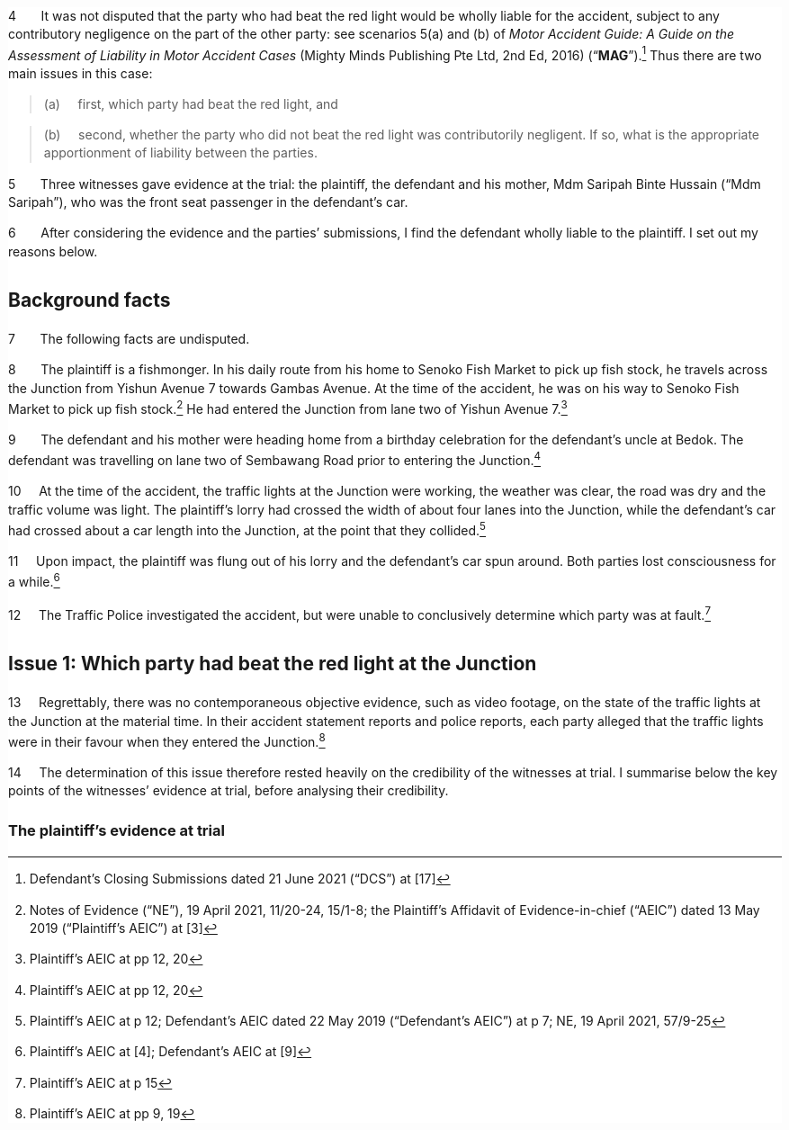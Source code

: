 4       It was not disputed that the party who had beat the red light would be wholly liable for the accident, subject to any contributory negligence on the part of the other party: see scenarios 5(a) and (b) of _Motor Accident Guide: A Guide on the Assessment of Liability in Motor Accident Cases_ (Mighty Minds Publishing Pte Ltd, 2nd Ed, 2016) (“**MAG**”).[^1] Thus there are two main issues in this case:

> (a)     first, which party had beat the red light, and

> (b)     second, whether the party who did not beat the red light was contributorily negligent. If so, what is the appropriate apportionment of liability between the parties.

5       Three witnesses gave evidence at the trial: the plaintiff, the defendant and his mother, Mdm Saripah Binte Hussain (“Mdm Saripah”), who was the front seat passenger in the defendant’s car.

6       After considering the evidence and the parties’ submissions, I find the defendant wholly liable to the plaintiff. I set out my reasons below.

## Background facts

7       The following facts are undisputed.

8       The plaintiff is a fishmonger. In his daily route from his home to Senoko Fish Market to pick up fish stock, he travels across the Junction from Yishun Avenue 7 towards Gambas Avenue. At the time of the accident, he was on his way to Senoko Fish Market to pick up fish stock.[^2] He had entered the Junction from lane two of Yishun Avenue 7.[^3]

9       The defendant and his mother were heading home from a birthday celebration for the defendant’s uncle at Bedok. The defendant was travelling on lane two of Sembawang Road prior to entering the Junction.[^4]

10     At the time of the accident, the traffic lights at the Junction were working, the weather was clear, the road was dry and the traffic volume was light. The plaintiff’s lorry had crossed the width of about four lanes into the Junction, while the defendant’s car had crossed about a car length into the Junction, at the point that they collided.[^5]

11     Upon impact, the plaintiff was flung out of his lorry and the defendant’s car spun around. Both parties lost consciousness for a while.[^6]

12     The Traffic Police investigated the accident, but were unable to conclusively determine which party was at fault.[^7]

## Issue 1: Which party had beat the red light at the Junction

13     Regrettably, there was no contemporaneous objective evidence, such as video footage, on the state of the traffic lights at the Junction at the material time. In their accident statement reports and police reports, each party alleged that the traffic lights were in their favour when they entered the Junction.[^8]

14     The determination of this issue therefore rested heavily on the credibility of the witnesses at trial. I summarise below the key points of the witnesses’ evidence at trial, before analysing their credibility.

### The plaintiff’s evidence at trial


[^1]: Defendant’s Closing Submissions dated 21 June 2021 (“DCS”) at \[17\]
[^2]: Notes of Evidence (“NE”), 19 April 2021, 11/20-24, 15/1-8; the Plaintiff’s Affidavit of Evidence-in-chief (“AEIC”) dated 13 May 2019 (“Plaintiff’s AEIC”) at \[3\]
[^3]: Plaintiff’s AEIC at pp 12, 20
[^4]: Plaintiff’s AEIC at pp 12, 20
[^5]: Plaintiff’s AEIC at p 12; Defendant’s AEIC dated 22 May 2019 (“Defendant’s AEIC”) at p 7; NE, 19 April 2021, 57/9-25
[^6]: Plaintiff’s AEIC at \[4\]; Defendant’s AEIC at \[9\]
[^7]: Plaintiff’s AEIC at p 15
[^8]: Plaintiff’s AEIC at pp 9, 19
[^9]: NE, 19 April 2021, 12/11-13/13, 14/13-15, 17/4-9, 17/28-18/22
[^10]: NE, 19 April 2021, 14/21-23, 20/22-21/5, 23/8-12
[^11]: NE, 19 April 2021, 15/1-16/23
[^12]: NE, 19 April 2021, 13/27-14/8, 17/10-18, 17/23-27
[^13]: NE, 19 April 2021, 47/13-48/7, 49/30-50/6
[^14]: NE, 19 April 2021, 48/19-49/20
[^15]: NE, 19 April 2021, 49/21-29, 50/11-13
[^16]: NE, 19 April 2021, 50/20-51/12, 51/19-24
[^17]: NE, 19 April 2021, 56/6-22
[^18]: NE, 19 April 2021, 65/3-6
[^19]: NE, 19 April 2021, 29/15-30/11, 30/29-31/19, 34/11-17, 39/9-14
[^20]: NE, 19 April 2021, 36/17-24, 37/24-26, 38/8-39/6, 39/17-24, 39/31-40/5, 43/4-19
[^21]: NE, 19 April 2021, 57/22-25, 65/7-9
[^22]: NEs 19 April 2021, page 31 lines 20 to 32
[^23]: DCS at \[31\], \[32\], \[57\]
[^24]: Plaintiff’s AEIC at \[3\]
[^25]: Plaintiff’s AEIC at p 8
[^26]: Plaintiff’s AEIC at p 10
[^27]: NE, 19 April 2021, 20/22-28
[^28]: Defence (Amendment No. 1) dated 19 October 2018 at \[5\]
[^29]: Mdm Saripah’s AEIC at \[13\]
[^30]: DCS at \[44\]
[^31]: NE, 19 April 2021, 60/30-61-4
[^32]: Plaintiff’s AEIC at pp 31–35
[^33]: Defendant’s AEIC at \[8\]; Mdm Saripah’s AEIC at \[10\]
[^34]: Defendant’s AEIC at \[9\]
[^35]: NE, 19 April 2021, 58/3-9